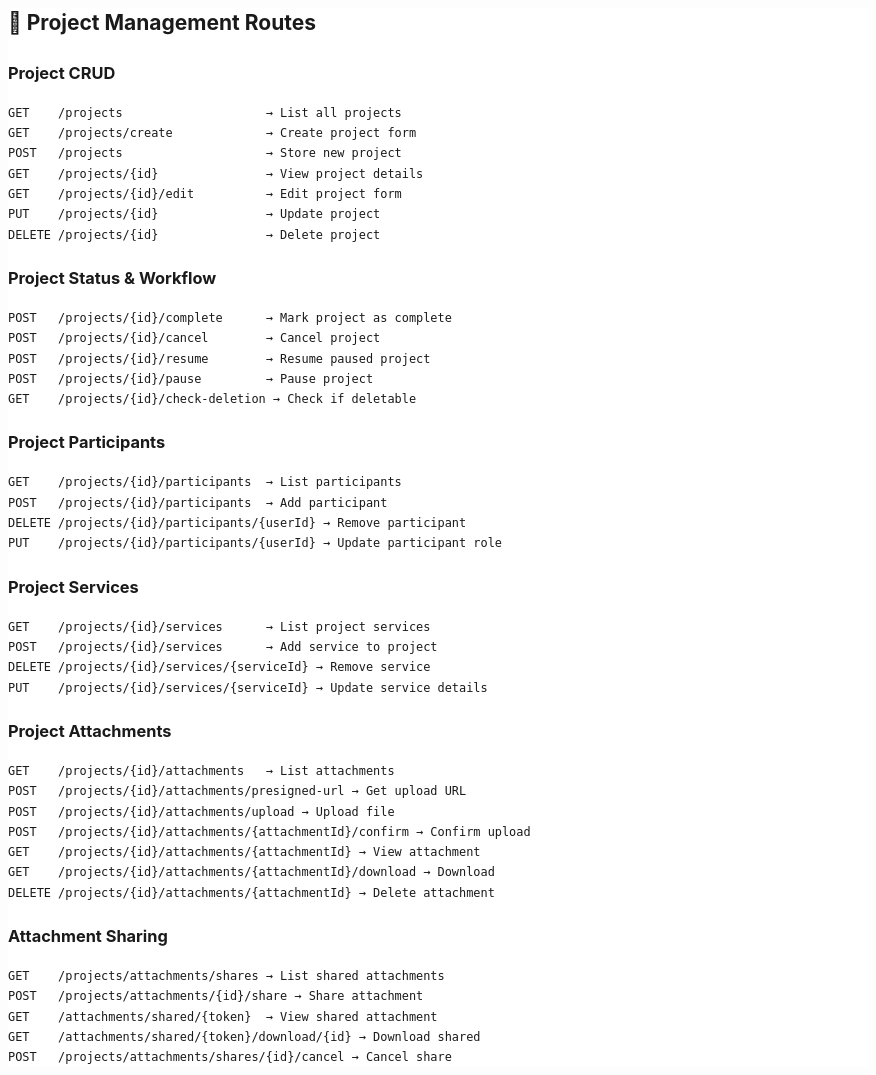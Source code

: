 ## 🚀 Project Management Routes

### Project CRUD
```
GET    /projects                    → List all projects
GET    /projects/create             → Create project form
POST   /projects                    → Store new project
GET    /projects/{id}               → View project details
GET    /projects/{id}/edit          → Edit project form
PUT    /projects/{id}               → Update project
DELETE /projects/{id}               → Delete project
```

### Project Status & Workflow
```
POST   /projects/{id}/complete      → Mark project as complete
POST   /projects/{id}/cancel        → Cancel project
POST   /projects/{id}/resume        → Resume paused project
POST   /projects/{id}/pause         → Pause project
GET    /projects/{id}/check-deletion → Check if deletable
```

### Project Participants
```
GET    /projects/{id}/participants  → List participants
POST   /projects/{id}/participants  → Add participant
DELETE /projects/{id}/participants/{userId} → Remove participant
PUT    /projects/{id}/participants/{userId} → Update participant role
```

### Project Services
```
GET    /projects/{id}/services      → List project services
POST   /projects/{id}/services      → Add service to project
DELETE /projects/{id}/services/{serviceId} → Remove service
PUT    /projects/{id}/services/{serviceId} → Update service details
```

### Project Attachments
```
GET    /projects/{id}/attachments   → List attachments
POST   /projects/{id}/attachments/presigned-url → Get upload URL
POST   /projects/{id}/attachments/upload → Upload file
POST   /projects/{id}/attachments/{attachmentId}/confirm → Confirm upload
GET    /projects/{id}/attachments/{attachmentId} → View attachment
GET    /projects/{id}/attachments/{attachmentId}/download → Download
DELETE /projects/{id}/attachments/{attachmentId} → Delete attachment
```

### Attachment Sharing
```
GET    /projects/attachments/shares → List shared attachments
POST   /projects/attachments/{id}/share → Share attachment
GET    /attachments/shared/{token}  → View shared attachment
GET    /attachments/shared/{token}/download/{id} → Download shared
POST   /projects/attachments/shares/{id}/cancel → Cancel share
```
